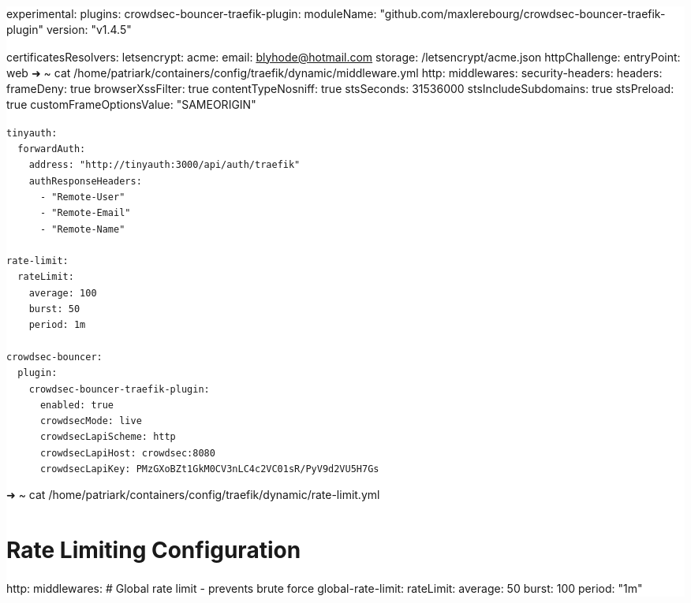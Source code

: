 experimental:
  plugins:
    crowdsec-bouncer-traefik-plugin:
      moduleName: "github.com/maxlerebourg/crowdsec-bouncer-traefik-plugin"
      version: "v1.4.5"

certificatesResolvers:
  letsencrypt:
    acme:
      email: blyhode@hotmail.com
      storage: /letsencrypt/acme.json
      httpChallenge:
        entryPoint: web
➜  ~ cat /home/patriark/containers/config/traefik/dynamic/middleware.yml 
http:
  middlewares:
    security-headers:
      headers:
        frameDeny: true
        browserXssFilter: true
        contentTypeNosniff: true
        stsSeconds: 31536000
        stsIncludeSubdomains: true
        stsPreload: true
        customFrameOptionsValue: "SAMEORIGIN"
    
    tinyauth:
      forwardAuth:
        address: "http://tinyauth:3000/api/auth/traefik"
        authResponseHeaders:
          - "Remote-User"
          - "Remote-Email"
          - "Remote-Name"
    
    rate-limit:
      rateLimit:
        average: 100
        burst: 50
        period: 1m
    
    crowdsec-bouncer:
      plugin:
        crowdsec-bouncer-traefik-plugin:
          enabled: true
          crowdsecMode: live
          crowdsecLapiScheme: http
          crowdsecLapiHost: crowdsec:8080
          crowdsecLapiKey: PMzGXoBZt1GkM0CV3nLC4c2VC01sR/PyV9d2VU5H7Gs
➜  ~ cat /home/patriark/containers/config/traefik/dynamic/rate-limit.yml 
# Rate Limiting Configuration

http:
  middlewares:
    # Global rate limit - prevents brute force
    global-rate-limit:
      rateLimit:
        average: 50
        burst: 100
        period: "1m"
    